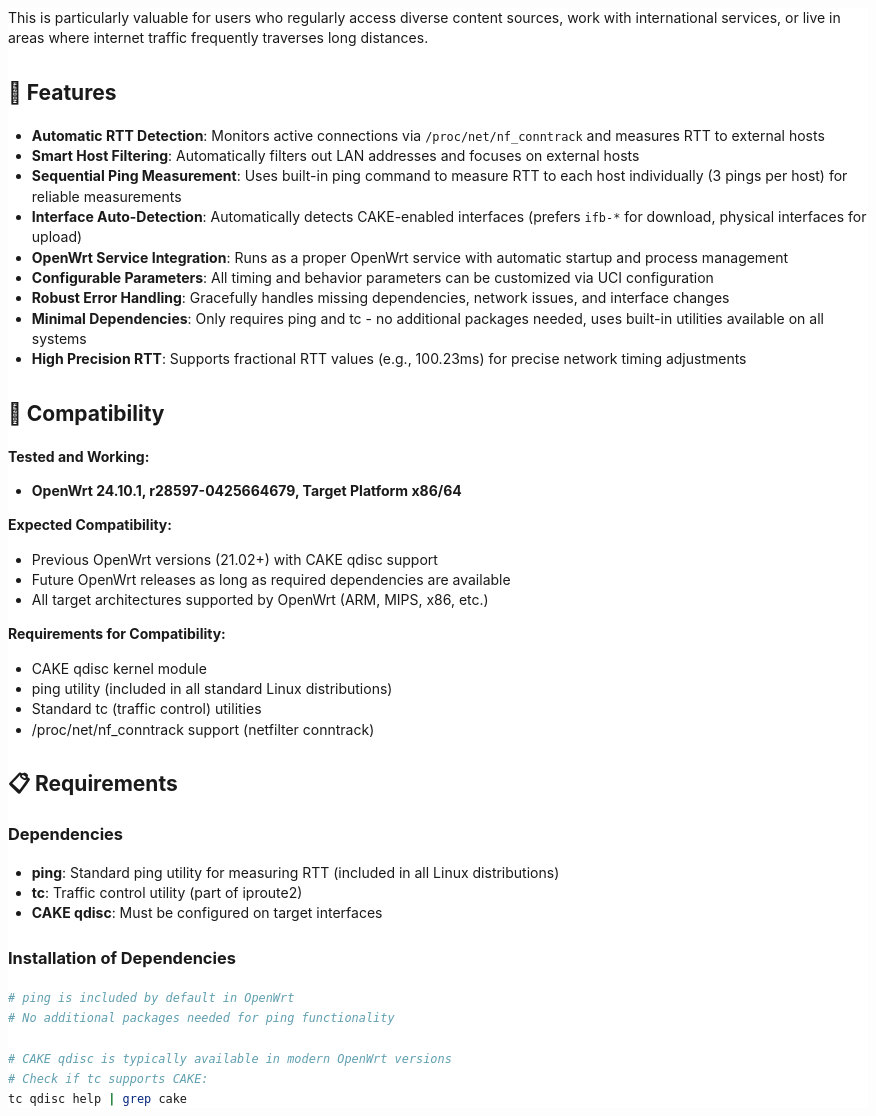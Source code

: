 This is particularly valuable for users who regularly access diverse content sources, work with international services, or live in areas where internet traffic frequently traverses long distances.

## 🚀 Features

- **Automatic RTT Detection**: Monitors active connections via `/proc/net/nf_conntrack` and measures RTT to external hosts
- **Smart Host Filtering**: Automatically filters out LAN addresses and focuses on external hosts  
- **Sequential Ping Measurement**: Uses built-in ping command to measure RTT to each host individually (3 pings per host) for reliable measurements
- **Interface Auto-Detection**: Automatically detects CAKE-enabled interfaces (prefers `ifb-*` for download, physical interfaces for upload)
- **OpenWrt Service Integration**: Runs as a proper OpenWrt service with automatic startup and process management
- **Configurable Parameters**: All timing and behavior parameters can be customized via UCI configuration
- **Robust Error Handling**: Gracefully handles missing dependencies, network issues, and interface changes
- **Minimal Dependencies**: Only requires ping and tc - no additional packages needed, uses built-in utilities available on all systems
- **High Precision RTT**: Supports fractional RTT values (e.g., 100.23ms) for precise network timing adjustments

## 🔧 Compatibility

**Tested and Working:**
- **OpenWrt 24.10.1, r28597-0425664679, Target Platform x86/64**

**Expected Compatibility:**
- Previous OpenWrt versions (21.02+) with CAKE qdisc support
- Future OpenWrt releases as long as required dependencies are available
- All target architectures supported by OpenWrt (ARM, MIPS, x86, etc.)

**Requirements for Compatibility:**
- CAKE qdisc kernel module
- ping utility (included in all standard Linux distributions)
- Standard tc (traffic control) utilities
- /proc/net/nf_conntrack support (netfilter conntrack)

## 📋 Requirements

### Dependencies
- **ping**: Standard ping utility for measuring RTT (included in all Linux distributions)
- **tc**: Traffic control utility (part of iproute2)
- **CAKE qdisc**: Must be configured on target interfaces

### Installation of Dependencies

```bash
# ping is included by default in OpenWrt
# No additional packages needed for ping functionality

# CAKE qdisc is typically available in modern OpenWrt versions
# Check if tc supports CAKE:
tc qdisc help | grep cake
```
